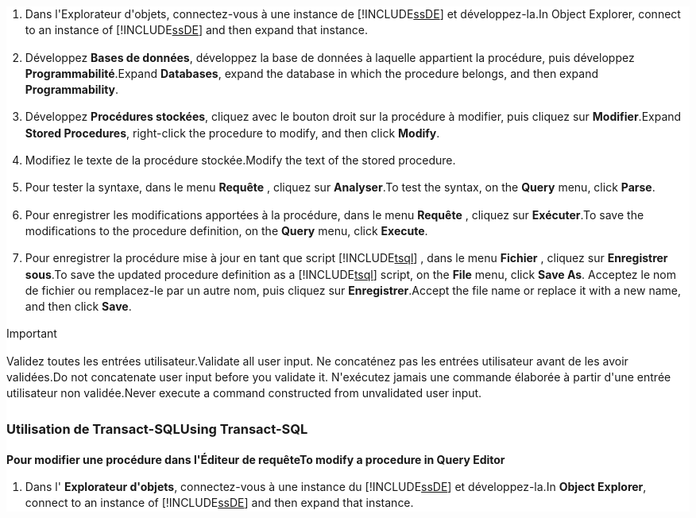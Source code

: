 1.  <span data-ttu-id="7af7a-119">Dans l'Explorateur d'objets, connectez-vous à une instance de [!INCLUDE[ssDE](../../includes/ssde-md.md)] et développez-la.</span><span class="sxs-lookup"><span data-stu-id="7af7a-119">In Object Explorer, connect to an instance of [!INCLUDE[ssDE](../../includes/ssde-md.md)] and then expand that instance.</span></span>  
  
2.  <span data-ttu-id="7af7a-120">Développez **Bases de données**, développez la base de données à laquelle appartient la procédure, puis développez **Programmabilité**.</span><span class="sxs-lookup"><span data-stu-id="7af7a-120">Expand **Databases**, expand the database in which the procedure belongs, and then expand **Programmability**.</span></span>  
  
3.  <span data-ttu-id="7af7a-121">Développez **Procédures stockées**, cliquez avec le bouton droit sur la procédure à modifier, puis cliquez sur **Modifier**.</span><span class="sxs-lookup"><span data-stu-id="7af7a-121">Expand **Stored Procedures**, right-click the procedure to modify, and then click **Modify**.</span></span>  
  
4.  <span data-ttu-id="7af7a-122">Modifiez le texte de la procédure stockée.</span><span class="sxs-lookup"><span data-stu-id="7af7a-122">Modify the text of the stored procedure.</span></span>  
  
5.  <span data-ttu-id="7af7a-123">Pour tester la syntaxe, dans le menu **Requête** , cliquez sur **Analyser**.</span><span class="sxs-lookup"><span data-stu-id="7af7a-123">To test the syntax, on the **Query** menu, click **Parse**.</span></span>  
  
6.  <span data-ttu-id="7af7a-124">Pour enregistrer les modifications apportées à la procédure, dans le menu **Requête** , cliquez sur **Exécuter**.</span><span class="sxs-lookup"><span data-stu-id="7af7a-124">To save the modifications to the procedure definition, on the **Query** menu, click **Execute**.</span></span>  
  
7.  <span data-ttu-id="7af7a-125">Pour enregistrer la procédure mise à jour en tant que script [!INCLUDE[tsql](../../includes/tsql-md.md)] , dans le menu **Fichier** , cliquez sur **Enregistrer sous**.</span><span class="sxs-lookup"><span data-stu-id="7af7a-125">To save the updated procedure definition as a [!INCLUDE[tsql](../../includes/tsql-md.md)] script, on the **File** menu, click **Save As**.</span></span> <span data-ttu-id="7af7a-126">Acceptez le nom de fichier ou remplacez-le par un autre nom, puis cliquez sur **Enregistrer**.</span><span class="sxs-lookup"><span data-stu-id="7af7a-126">Accept the file name or replace it with a new name, and then click **Save**.</span></span>  
  
> [!IMPORTANT]  
>  <span data-ttu-id="7af7a-127">Validez toutes les entrées utilisateur.</span><span class="sxs-lookup"><span data-stu-id="7af7a-127">Validate all user input.</span></span> <span data-ttu-id="7af7a-128">Ne concaténez pas les entrées utilisateur avant de les avoir validées.</span><span class="sxs-lookup"><span data-stu-id="7af7a-128">Do not concatenate user input before you validate it.</span></span> <span data-ttu-id="7af7a-129">N'exécutez jamais une commande élaborée à partir d'une entrée utilisateur non validée.</span><span class="sxs-lookup"><span data-stu-id="7af7a-129">Never execute a command constructed from unvalidated user input.</span></span>  
  
###  <a name="using-transact-sql"></a><a name="TsqlProcedure"></a> <span data-ttu-id="7af7a-130">Utilisation de Transact-SQL</span><span class="sxs-lookup"><span data-stu-id="7af7a-130">Using Transact-SQL</span></span>  
 <span data-ttu-id="7af7a-131">**Pour modifier une procédure dans l'Éditeur de requête**</span><span class="sxs-lookup"><span data-stu-id="7af7a-131">**To modify a procedure in Query Editor**</span></span>  
  
1.  <span data-ttu-id="7af7a-132">Dans l' **Explorateur d'objets**, connectez-vous à une instance du [!INCLUDE[ssDE](../../includes/ssde-md.md)] et développez-la.</span><span class="sxs-lookup"><span data-stu-id="7af7a-132">In **Object Explorer**, connect to an instance of [!INCLUDE[ssDE](../../includes/ssde-md.md)] and then expand that instance.</span></span>  
  
